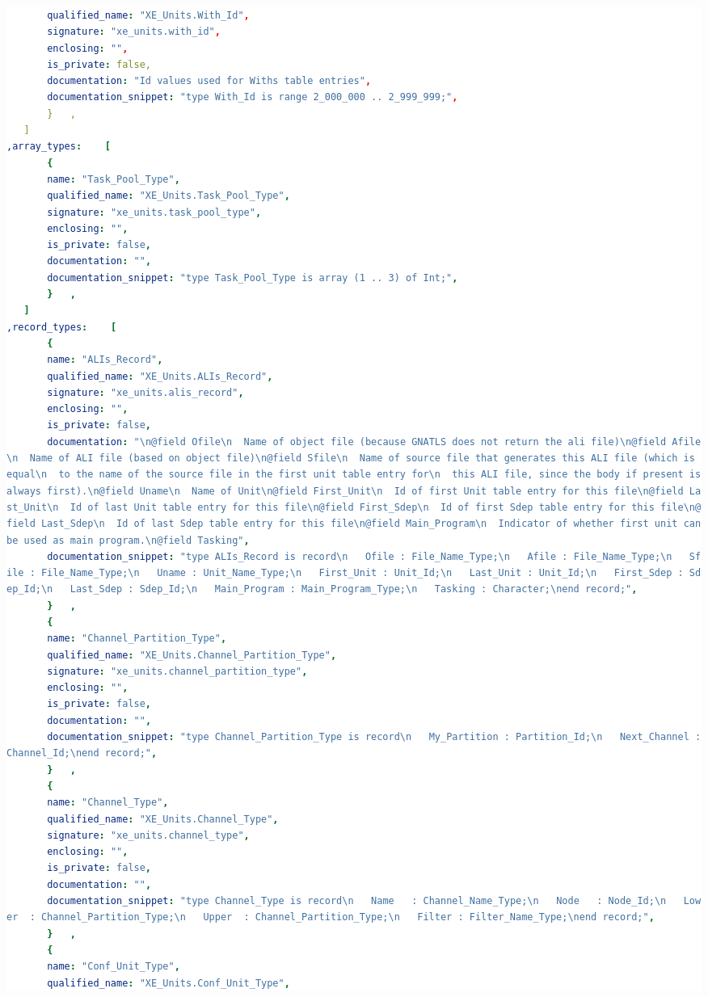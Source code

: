 ```yaml
       qualified_name: "XE_Units.With_Id",
       signature: "xe_units.with_id",
       enclosing: "",
       is_private: false,
       documentation: "Id values used for Withs table entries",
       documentation_snippet: "type With_Id is range 2_000_000 .. 2_999_999;",
       }   ,
   ]
,array_types:    [
       {
       name: "Task_Pool_Type",
       qualified_name: "XE_Units.Task_Pool_Type",
       signature: "xe_units.task_pool_type",
       enclosing: "",
       is_private: false,
       documentation: "",
       documentation_snippet: "type Task_Pool_Type is array (1 .. 3) of Int;",
       }   ,
   ]
,record_types:    [
       {
       name: "ALIs_Record",
       qualified_name: "XE_Units.ALIs_Record",
       signature: "xe_units.alis_record",
       enclosing: "",
       is_private: false,
       documentation: "\n@field Ofile\n  Name of object file (because GNATLS does not return the ali file)\n@field Afile\n  Name of ALI file (based on object file)\n@field Sfile\n  Name of source file that generates this ALI file (which is equal\n  to the name of the source file in the first unit table entry for\n  this ALI file, since the body if present is always first).\n@field Uname\n  Name of Unit\n@field First_Unit\n  Id of first Unit table entry for this file\n@field Last_Unit\n  Id of last Unit table entry for this file\n@field First_Sdep\n  Id of first Sdep table entry for this file\n@field Last_Sdep\n  Id of last Sdep table entry for this file\n@field Main_Program\n  Indicator of whether first unit can be used as main program.\n@field Tasking",
       documentation_snippet: "type ALIs_Record is record\n   Ofile : File_Name_Type;\n   Afile : File_Name_Type;\n   Sfile : File_Name_Type;\n   Uname : Unit_Name_Type;\n   First_Unit : Unit_Id;\n   Last_Unit : Unit_Id;\n   First_Sdep : Sdep_Id;\n   Last_Sdep : Sdep_Id;\n   Main_Program : Main_Program_Type;\n   Tasking : Character;\nend record;",
       }   ,
       {
       name: "Channel_Partition_Type",
       qualified_name: "XE_Units.Channel_Partition_Type",
       signature: "xe_units.channel_partition_type",
       enclosing: "",
       is_private: false,
       documentation: "",
       documentation_snippet: "type Channel_Partition_Type is record\n   My_Partition : Partition_Id;\n   Next_Channel : Channel_Id;\nend record;",
       }   ,
       {
       name: "Channel_Type",
       qualified_name: "XE_Units.Channel_Type",
       signature: "xe_units.channel_type",
       enclosing: "",
       is_private: false,
       documentation: "",
       documentation_snippet: "type Channel_Type is record\n   Name   : Channel_Name_Type;\n   Node   : Node_Id;\n   Lower  : Channel_Partition_Type;\n   Upper  : Channel_Partition_Type;\n   Filter : Filter_Name_Type;\nend record;",
       }   ,
       {
       name: "Conf_Unit_Type",
       qualified_name: "XE_Units.Conf_Unit_Type",
```